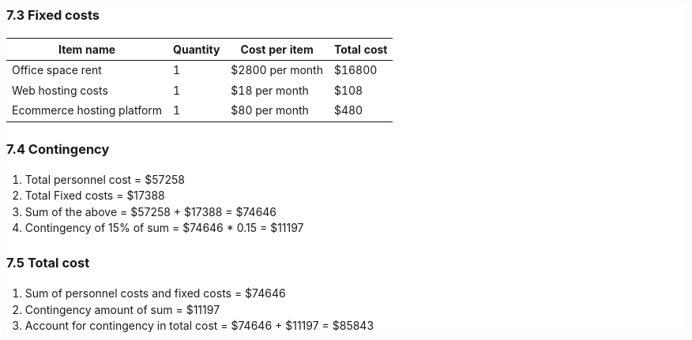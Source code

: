 ### 7.3 Fixed costs
| Item name | Quantity | Cost per item | Total cost |
| ----------- | ----------- | ----------- | ----------- |
| Office space rent | 1 | $2800 per month | $16800 |
| Web hosting costs | 1 | $18 per month | $108 |
| Ecommerce hosting platform | 1 | $80 per month | $480 |

### 7.4 Contingency
1. Total personnel cost = $57258
2. Total Fixed costs = $17388
3. Sum of the above = $57258 + $17388 = $74646
4. Contingency of 15% of sum = $74646 * 0.15 = $11197

### 7.5 Total cost
1. Sum of personnel costs and fixed costs = $74646
2. Contingency amount of sum = $11197
3. Account for contingency in total cost = $74646 + $11197 = $85843
